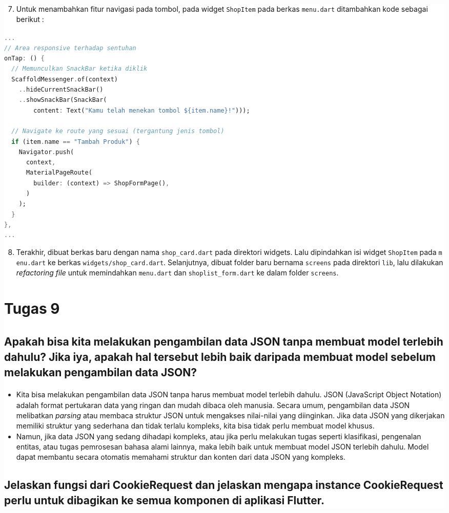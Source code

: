 7. Untuk menambahkan fitur navigasi pada tombol, pada widget `ShopItem` pada berkas `menu.dart` ditambahkan kode sebagai berikut :
```dart
...
// Area responsive terhadap sentuhan
onTap: () {
  // Memunculkan SnackBar ketika diklik
  ScaffoldMessenger.of(context)
    ..hideCurrentSnackBar()
    ..showSnackBar(SnackBar(
        content: Text("Kamu telah menekan tombol ${item.name}!")));
  
  // Navigate ke route yang sesuai (tergantung jenis tombol)
  if (item.name == "Tambah Produk") {
    Navigator.push(
      context, 
      MaterialPageRoute(
        builder: (context) => ShopFormPage(),
      )
    );
  }
},
...
```

8. Terakhir, dibuat berkas baru dengan nama `shop_card.dart` pada direktori widgets. Lalu dipindahkan isi widget `ShopItem` pada `menu.dart` ke berkas `widgets/shop_card.dart`. Selanjutnya, dibuat folder baru bernama `screens` pada direktori `lib`, lalu dilakukan _refactoring file_ untuk memindahkan `menu.dart` dan `shoplist_form.dart` ke dalam folder `screens`.


# Tugas 9

## Apakah bisa kita melakukan pengambilan data JSON tanpa membuat model terlebih dahulu? Jika iya, apakah hal tersebut lebih baik daripada membuat model sebelum melakukan pengambilan data JSON?

- Kita bisa melakukan pengambilan data JSON tanpa harus membuat model terlebih dahulu. JSON (JavaScript Object Notation) adalah format pertukaran data yang ringan dan mudah dibaca oleh manusia. Secara umum, pengambilan data JSON melibatkan _parsing_ atau membaca struktur JSON untuk mengakses nilai-nilai yang diinginkan. Jika data JSON yang dikerjakan memiliki struktur yang sederhana dan tidak terlalu kompleks, kita bisa tidak perlu membuat model khusus.
- Namun, jika data JSON yang sedang dihadapi kompleks, atau jika perlu melakukan tugas seperti klasifikasi, pengenalan entitas, atau tugas pemrosesan bahasa alami lainnya, maka lebih baik untuk membuat model JSON terlebih dahulu. Model dapat membantu secara otomatis memahami struktur dan konten dari data JSON yang kompleks.

## Jelaskan fungsi dari CookieRequest dan jelaskan mengapa instance CookieRequest perlu untuk dibagikan ke semua komponen di aplikasi Flutter.
